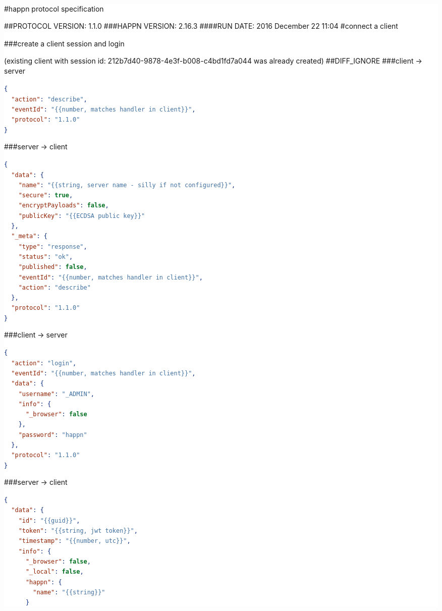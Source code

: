 #happn protocol specification

##PROTOCOL VERSION: 1.1.0
###HAPPN VERSION: 2.16.3
####RUN DATE: 2016 December 22 11:04
#connect a client

###create a client session and login

(existing client with session id: 212b7d40-9878-4e3f-b008-c4bd1fd7a044 was already created) ##DIFF_IGNORE
###client -> server
```json
{
  "action": "describe",
  "eventId": "{{number, matches handler in client}}",
  "protocol": "1.1.0"
}
```
###server -> client
```json
{
  "data": {
    "name": "{{string, server name - silly if not configured}}",
    "secure": true,
    "encryptPayloads": false,
    "publicKey": "{{ECDSA public key}}"
  },
  "_meta": {
    "type": "response",
    "status": "ok",
    "published": false,
    "eventId": "{{number, matches handler in client}}",
    "action": "describe"
  },
  "protocol": "1.1.0"
}
```
###client -> server
```json
{
  "action": "login",
  "eventId": "{{number, matches handler in client}}",
  "data": {
    "username": "_ADMIN",
    "info": {
      "_browser": false
    },
    "password": "happn"
  },
  "protocol": "1.1.0"
}
```
###server -> client
```json
{
  "data": {
    "id": "{{guid}}",
    "token": "{{string, jwt token}}",
    "timestamp": "{{number, utc}}",
    "info": {
      "_browser": false,
      "_local": false,
      "happn": {
        "name": "{{string}}"
      }
```